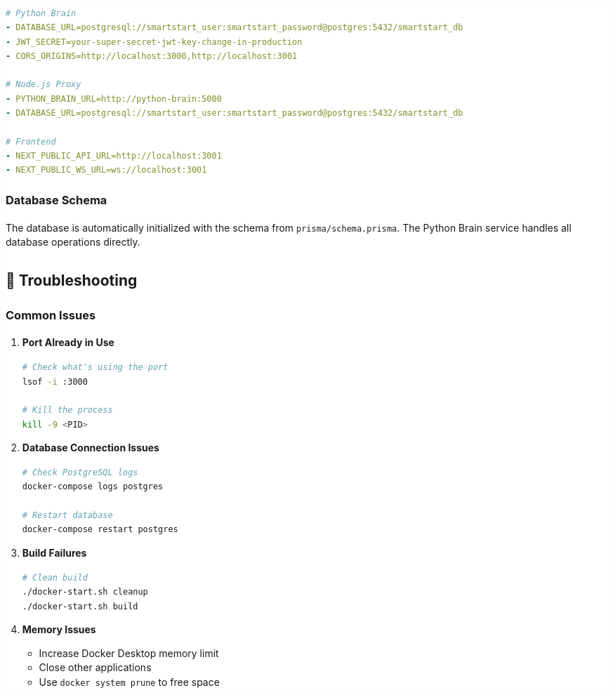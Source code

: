 ```yaml
# Python Brain
- DATABASE_URL=postgresql://smartstart_user:smartstart_password@postgres:5432/smartstart_db
- JWT_SECRET=your-super-secret-jwt-key-change-in-production
- CORS_ORIGINS=http://localhost:3000,http://localhost:3001

# Node.js Proxy
- PYTHON_BRAIN_URL=http://python-brain:5000
- DATABASE_URL=postgresql://smartstart_user:smartstart_password@postgres:5432/smartstart_db

# Frontend
- NEXT_PUBLIC_API_URL=http://localhost:3001
- NEXT_PUBLIC_WS_URL=ws://localhost:3001
```

### Database Schema

The database is automatically initialized with the schema from `prisma/schema.prisma`. The Python Brain service handles all database operations directly.

## 🐛 Troubleshooting

### Common Issues

1. **Port Already in Use**
   ```bash
   # Check what's using the port
   lsof -i :3000
   
   # Kill the process
   kill -9 <PID>
   ```

2. **Database Connection Issues**
   ```bash
   # Check PostgreSQL logs
   docker-compose logs postgres
   
   # Restart database
   docker-compose restart postgres
   ```

3. **Build Failures**
   ```bash
   # Clean build
   ./docker-start.sh cleanup
   ./docker-start.sh build
   ```

4. **Memory Issues**
   - Increase Docker Desktop memory limit
   - Close other applications
   - Use `docker system prune` to free space
